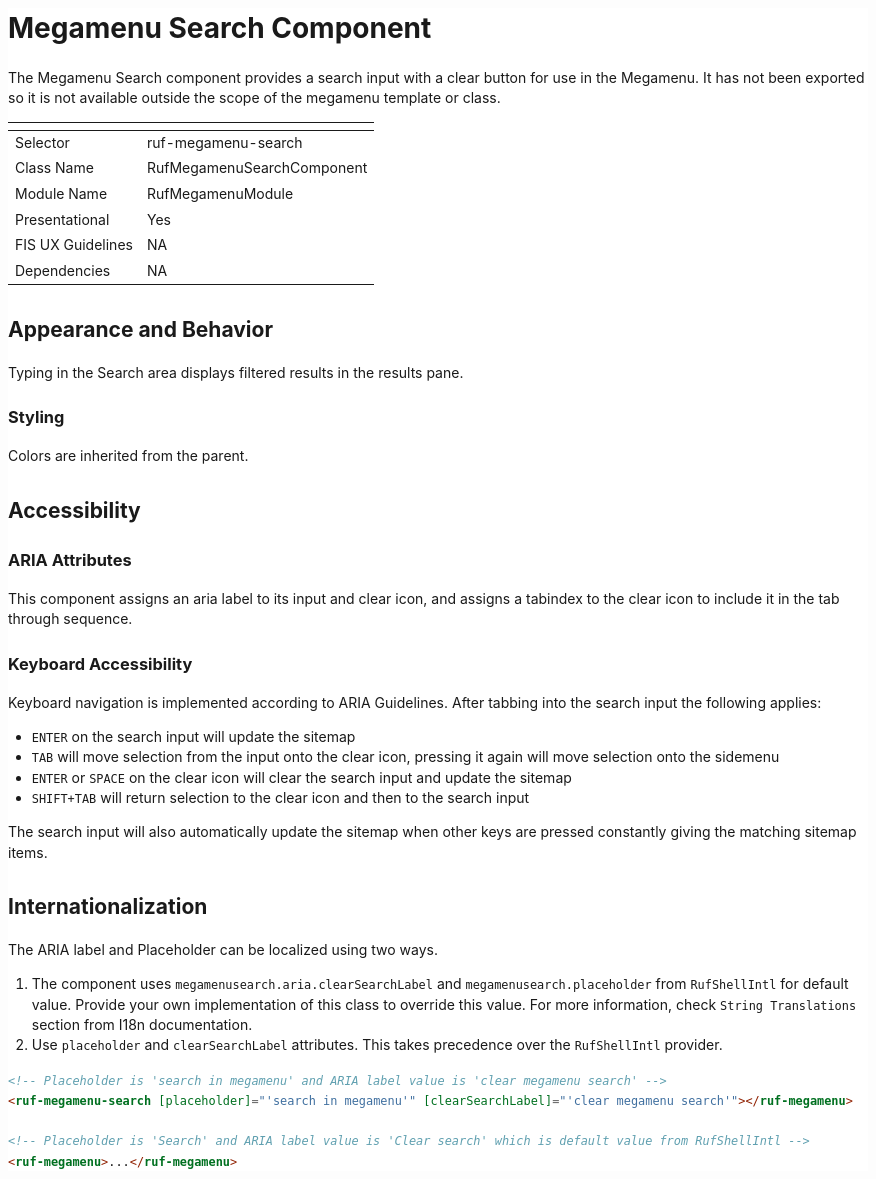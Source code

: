 # Megamenu Search Component
The Megamenu Search component provides a search input with a clear button for use in the Megamenu.
It has not been exported so it is not available outside the scope of the megamenu template or class.

[]()                 | []()
-------------------- | --------------------
Selector             | ruf-megamenu-search
Class Name           | RufMegamenuSearchComponent
Module Name          | RufMegamenuModule
Presentational       | Yes
FIS UX Guidelines    | NA
Dependencies         | NA

## Appearance and Behavior

Typing in the Search area displays filtered results in the results pane.

### Styling
Colors are inherited from the parent.

## Accessibility
### ARIA Attributes
This component assigns an aria label to its input and clear icon, and assigns a tabindex to the clear icon to include it in the tab through sequence.

### Keyboard Accessibility
Keyboard navigation is implemented according to ARIA Guidelines. 
After tabbing into the search input the following applies: 
* `ENTER` on the search input will update the sitemap
* `TAB` will move selection from the input onto the clear icon, pressing it again will move selection onto the sidemenu
* `ENTER` or `SPACE` on the clear icon will clear the search input and update the sitemap
* `SHIFT+TAB` will return selection to the clear icon and then to the search input

The search input will also automatically update the sitemap when other keys are pressed constantly giving the matching sitemap items. 

## Internationalization

The ARIA label and Placeholder can be localized using two ways.
  1. The component uses `megamenusearch.aria.clearSearchLabel` and `megamenusearch.placeholder` from `RufShellIntl` for default value. Provide your own implementation of this class to override this value. For more information, check `String Translations` section from I18n documentation.
  2. Use `placeholder` and `clearSearchLabel` attributes. This takes precedence over the `RufShellIntl` provider.
  ```html
  <!-- Placeholder is 'search in megamenu' and ARIA label value is 'clear megamenu search' -->
  <ruf-megamenu-search [placeholder]="'search in megamenu'" [clearSearchLabel]="'clear megamenu search'"></ruf-megamenu>

  <!-- Placeholder is 'Search' and ARIA label value is 'Clear search' which is default value from RufShellIntl -->
  <ruf-megamenu>...</ruf-megamenu>
  ``` 
